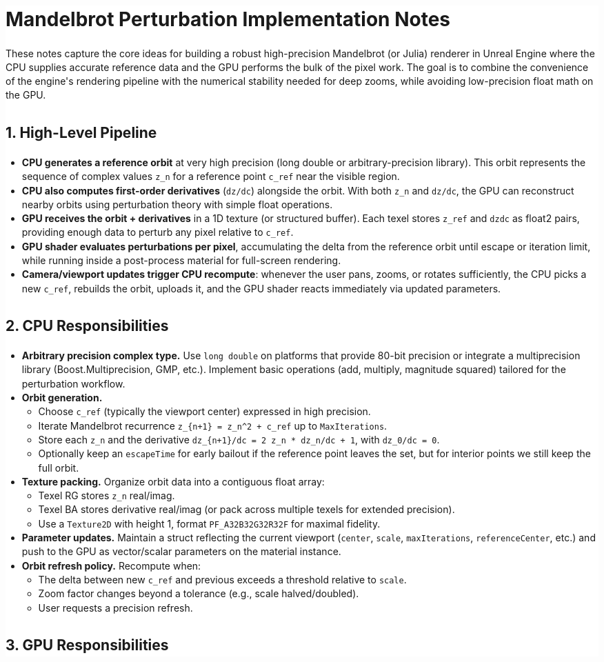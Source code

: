 # Mandelbrot Perturbation Implementation Notes

These notes capture the core ideas for building a robust high-precision Mandelbrot (or Julia) renderer in Unreal Engine where the CPU supplies accurate reference data and the GPU performs the bulk of the pixel work. The goal is to combine the convenience of the engine's rendering pipeline with the numerical stability needed for deep zooms, while avoiding low-precision float math on the GPU.

## 1. High-Level Pipeline

- **CPU generates a reference orbit** at very high precision (long double or arbitrary-precision library). This orbit represents the sequence of complex values `z_n` for a reference point `c_ref` near the visible region.
- **CPU also computes first-order derivatives** (`dz/dc`) alongside the orbit. With both `z_n` and `dz/dc`, the GPU can reconstruct nearby orbits using perturbation theory with simple float operations.
- **GPU receives the orbit + derivatives** in a 1D texture (or structured buffer). Each texel stores `z_ref` and `dzdc` as float2 pairs, providing enough data to perturb any pixel relative to `c_ref`.
- **GPU shader evaluates perturbations per pixel**, accumulating the delta from the reference orbit until escape or iteration limit, while running inside a post-process material for full-screen rendering.
- **Camera/viewport updates trigger CPU recompute**: whenever the user pans, zooms, or rotates sufficiently, the CPU picks a new `c_ref`, rebuilds the orbit, uploads it, and the GPU shader reacts immediately via updated parameters.

## 2. CPU Responsibilities

- **Arbitrary precision complex type.** Use `long double` on platforms that provide 80-bit precision or integrate a multiprecision library (Boost.Multiprecision, GMP, etc.). Implement basic operations (add, multiply, magnitude squared) tailored for the perturbation workflow.
- **Orbit generation.**
  - Choose `c_ref` (typically the viewport center) expressed in high precision.
  - Iterate Mandelbrot recurrence `z_{n+1} = z_n^2 + c_ref` up to `MaxIterations`.
  - Store each `z_n` and the derivative `dz_{n+1}/dc = 2 z_n * dz_n/dc + 1`, with `dz_0/dc = 0`.
  - Optionally keep an `escapeTime` for early bailout if the reference point leaves the set, but for interior points we still keep the full orbit.
- **Texture packing.** Organize orbit data into a contiguous float array:
  - Texel RG stores `z_n` real/imag.
  - Texel BA stores derivative real/imag (or pack across multiple texels for extended precision).
  - Use a `Texture2D` with height 1, format `PF_A32B32G32R32F` for maximal fidelity.
- **Parameter updates.** Maintain a struct reflecting the current viewport (`center`, `scale`, `maxIterations`, `referenceCenter`, etc.) and push to the GPU as vector/scalar parameters on the material instance.
- **Orbit refresh policy.** Recompute when:
  - The delta between new `c_ref` and previous exceeds a threshold relative to `scale`.
  - Zoom factor changes beyond a tolerance (e.g., scale halved/doubled).
  - User requests a precision refresh.

## 3. GPU Responsibilities
